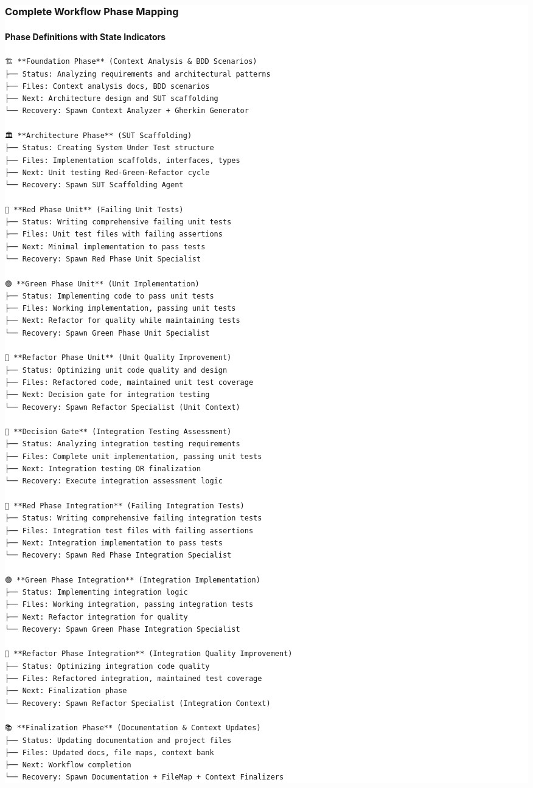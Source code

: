 ### Complete Workflow Phase Mapping

#### Phase Definitions with State Indicators
```markdown
🏗️ **Foundation Phase** (Context Analysis & BDD Scenarios)
├── Status: Analyzing requirements and architectural patterns
├── Files: Context analysis docs, BDD scenarios  
├── Next: Architecture design and SUT scaffolding
└── Recovery: Spawn Context Analyzer + Gherkin Generator

🏛️ **Architecture Phase** (SUT Scaffolding)
├── Status: Creating System Under Test structure
├── Files: Implementation scaffolds, interfaces, types
├── Next: Unit testing Red-Green-Refactor cycle
└── Recovery: Spawn SUT Scaffolding Agent

🔴 **Red Phase Unit** (Failing Unit Tests)
├── Status: Writing comprehensive failing unit tests
├── Files: Unit test files with failing assertions
├── Next: Minimal implementation to pass tests
└── Recovery: Spawn Red Phase Unit Specialist

🟢 **Green Phase Unit** (Unit Implementation)
├── Status: Implementing code to pass unit tests
├── Files: Working implementation, passing unit tests
├── Next: Refactor for quality while maintaining tests
└── Recovery: Spawn Green Phase Unit Specialist

🔵 **Refactor Phase Unit** (Unit Quality Improvement)
├── Status: Optimizing unit code quality and design
├── Files: Refactored code, maintained unit test coverage
├── Next: Decision gate for integration testing
└── Recovery: Spawn Refactor Specialist (Unit Context)

🚪 **Decision Gate** (Integration Testing Assessment)
├── Status: Analyzing integration testing requirements
├── Files: Complete unit implementation, passing unit tests
├── Next: Integration testing OR finalization
└── Recovery: Execute integration assessment logic

🔴 **Red Phase Integration** (Failing Integration Tests)
├── Status: Writing comprehensive failing integration tests
├── Files: Integration test files with failing assertions
├── Next: Integration implementation to pass tests
└── Recovery: Spawn Red Phase Integration Specialist

🟢 **Green Phase Integration** (Integration Implementation)  
├── Status: Implementing integration logic
├── Files: Working integration, passing integration tests
├── Next: Refactor integration for quality
└── Recovery: Spawn Green Phase Integration Specialist

🔵 **Refactor Phase Integration** (Integration Quality Improvement)
├── Status: Optimizing integration code quality
├── Files: Refactored integration, maintained test coverage
├── Next: Finalization phase
└── Recovery: Spawn Refactor Specialist (Integration Context)

📚 **Finalization Phase** (Documentation & Context Updates)
├── Status: Updating documentation and project files
├── Files: Updated docs, file maps, context bank
├── Next: Workflow completion
└── Recovery: Spawn Documentation + FileMap + Context Finalizers
```